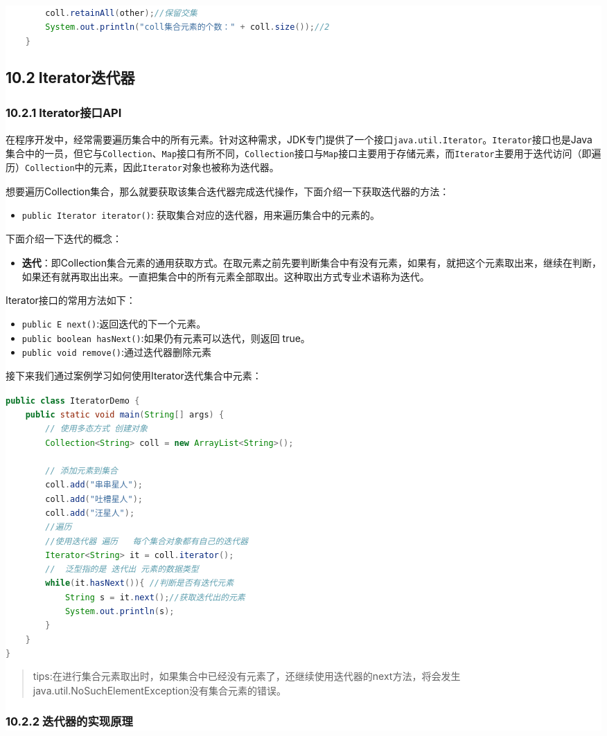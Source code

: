 ```java
		coll.retainAll(other);//保留交集
		System.out.println("coll集合元素的个数：" + coll.size());//2
	}
```

## 10.2 Iterator迭代器

### 10.2.1 Iterator接口API

在程序开发中，经常需要遍历集合中的所有元素。针对这种需求，JDK专门提供了一个接口`java.util.Iterator`。`Iterator`接口也是Java集合中的一员，但它与`Collection`、`Map`接口有所不同，`Collection`接口与`Map`接口主要用于存储元素，而`Iterator`主要用于迭代访问（即遍历）`Collection`中的元素，因此`Iterator`对象也被称为迭代器。

想要遍历Collection集合，那么就要获取该集合迭代器完成迭代操作，下面介绍一下获取迭代器的方法：

* `public Iterator iterator()`: 获取集合对应的迭代器，用来遍历集合中的元素的。

下面介绍一下迭代的概念：

* **迭代**：即Collection集合元素的通用获取方式。在取元素之前先要判断集合中有没有元素，如果有，就把这个元素取出来，继续在判断，如果还有就再取出出来。一直把集合中的所有元素全部取出。这种取出方式专业术语称为迭代。

Iterator接口的常用方法如下：

* `public E next()`:返回迭代的下一个元素。
* `public boolean hasNext()`:如果仍有元素可以迭代，则返回 true。
* `public void remove()`:通过迭代器删除元素

接下来我们通过案例学习如何使用Iterator迭代集合中元素：

~~~java
public class IteratorDemo {
  	public static void main(String[] args) {
        // 使用多态方式 创建对象
        Collection<String> coll = new ArrayList<String>();

        // 添加元素到集合
        coll.add("串串星人");
        coll.add("吐槽星人");
        coll.add("汪星人");
        //遍历
        //使用迭代器 遍历   每个集合对象都有自己的迭代器
        Iterator<String> it = coll.iterator();
        //  泛型指的是 迭代出 元素的数据类型
        while(it.hasNext()){ //判断是否有迭代元素
            String s = it.next();//获取迭代出的元素
            System.out.println(s);
        }
  	}
}
~~~

> tips:在进行集合元素取出时，如果集合中已经没有元素了，还继续使用迭代器的next方法，将会发生java.util.NoSuchElementException没有集合元素的错误。

### 10.2.2 迭代器的实现原理
